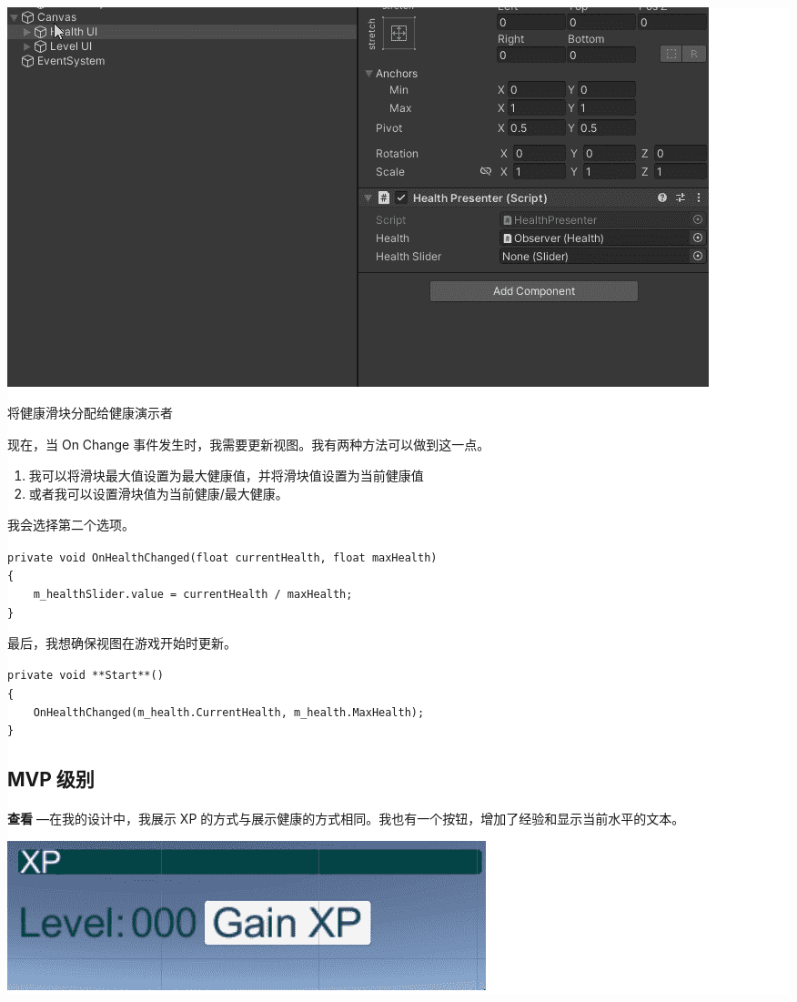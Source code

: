![](img/a73b48eda125bad9c5191a7dc0fba7e1.png)

将健康滑块分配给健康演示者

现在，当 On Change 事件发生时，我需要更新视图。我有两种方法可以做到这一点。

1.  我可以将滑块最大值设置为最大健康值，并将滑块值设置为当前健康值
2.  或者我可以设置滑块值为当前健康/最大健康。

我会选择第二个选项。

```
private void OnHealthChanged(float currentHealth, float maxHealth)
{
    m_healthSlider.value = currentHealth / maxHealth;
}
```

最后，我想确保视图在游戏开始时更新。

```
private void **Start**()
{
    OnHealthChanged(m_health.CurrentHealth, m_health.MaxHealth);
}
```

## MVP 级别

**查看** —在我的设计中，我展示 XP 的方式与展示健康的方式相同。我也有一个按钮，增加了经验和显示当前水平的文本。

![](img/e1af323c2c03910cfed443dacbb6d964.png)
